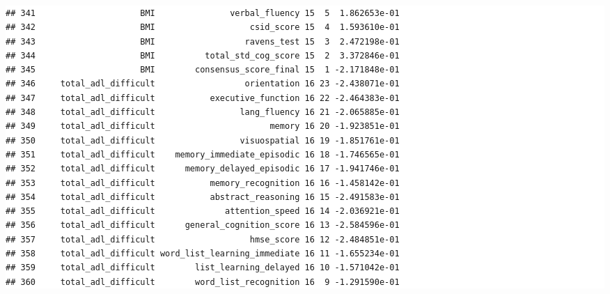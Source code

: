     ## 341                     BMI               verbal_fluency 15  5  1.862653e-01
    ## 342                     BMI                   csid_score 15  4  1.593610e-01
    ## 343                     BMI                  ravens_test 15  3  2.472198e-01
    ## 344                     BMI          total_std_cog_score 15  2  3.372846e-01
    ## 345                     BMI        consensus_score_final 15  1 -2.171848e-01
    ## 346     total_adl_difficult                  orientation 16 23 -2.438071e-01
    ## 347     total_adl_difficult           executive_function 16 22 -2.464383e-01
    ## 348     total_adl_difficult                 lang_fluency 16 21 -2.065885e-01
    ## 349     total_adl_difficult                       memory 16 20 -1.923851e-01
    ## 350     total_adl_difficult                 visuospatial 16 19 -1.851761e-01
    ## 351     total_adl_difficult    memory_immediate_episodic 16 18 -1.746565e-01
    ## 352     total_adl_difficult      memory_delayed_episodic 16 17 -1.941746e-01
    ## 353     total_adl_difficult           memory_recognition 16 16 -1.458142e-01
    ## 354     total_adl_difficult           abstract_reasoning 16 15 -2.491583e-01
    ## 355     total_adl_difficult              attention_speed 16 14 -2.036921e-01
    ## 356     total_adl_difficult      general_cognition_score 16 13 -2.584596e-01
    ## 357     total_adl_difficult                   hmse_score 16 12 -2.484851e-01
    ## 358     total_adl_difficult word_list_learning_immediate 16 11 -1.655234e-01
    ## 359     total_adl_difficult        list_learning_delayed 16 10 -1.571042e-01
    ## 360     total_adl_difficult        word_list_recognition 16  9 -1.291590e-01